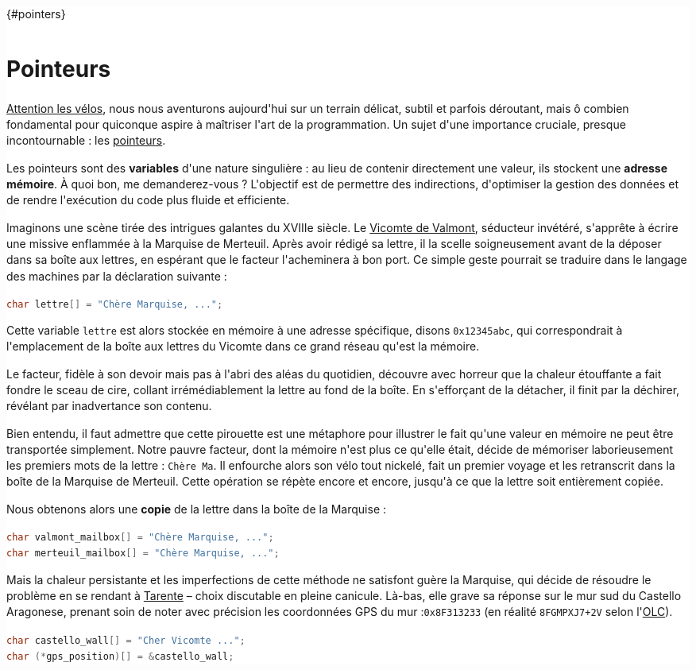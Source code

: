 [](){#pointers}

# Pointeurs

[Attention les vélos](https://fr.wikiquote.org/wiki/Le_Jour_de_gloire), nous nous aventurons aujourd'hui sur un terrain délicat, subtil et parfois déroutant, mais ô combien fondamental pour quiconque aspire à maîtriser l'art de la programmation. Un sujet d'une importance cruciale, presque incontournable : les [pointeurs](https://fr.wikipedia.org/wiki/Pointeur_(programmation)).

Les pointeurs sont des **variables** d'une nature singulière : au lieu de contenir directement une valeur, ils stockent une **adresse mémoire**. À quoi bon, me demanderez-vous ? L'objectif est de permettre des indirections, d'optimiser la gestion des données et de rendre l'exécution du code plus fluide et efficiente.

Imaginons une scène tirée des intrigues galantes du XVIIIe siècle. Le [Vicomte de Valmont](https://fr.wikipedia.org/wiki/Vicomte_de_Valmont), séducteur invétéré, s'apprête à écrire une missive enflammée à la Marquise de Merteuil. Après avoir rédigé sa lettre, il la scelle soigneusement avant de la déposer dans sa boîte aux lettres, en espérant que le facteur l'acheminera à bon port. Ce simple geste pourrait se traduire dans le langage des machines par la déclaration suivante :

```c
char lettre[] = "Chère Marquise, ...";
```

Cette variable `lettre` est alors stockée en mémoire à une adresse spécifique, disons `0x12345abc`, qui correspondrait à l'emplacement de la boîte aux lettres du Vicomte dans ce grand réseau qu'est la mémoire.

Le facteur, fidèle à son devoir mais pas à l'abri des aléas du quotidien, découvre avec horreur que la chaleur étouffante a fait fondre le sceau de cire, collant irrémédiablement la lettre au fond de la boîte. En s'efforçant de la détacher, il finit par la déchirer, révélant par inadvertance son contenu.

Bien entendu, il faut admettre que cette pirouette est une métaphore pour illustrer le fait qu'une valeur en mémoire ne peut être transportée simplement. Notre pauvre facteur, dont la mémoire n'est plus ce qu'elle était, décide de mémoriser laborieusement les premiers mots de la lettre : `Chère Ma`. Il enfourche alors son vélo tout nickelé, fait un premier voyage et les retranscrit dans la boîte de la Marquise de Merteuil. Cette opération se répète encore et encore, jusqu'à ce que la lettre soit entièrement copiée.

Nous obtenons alors une **copie** de la lettre dans la boîte de la Marquise :

```c
char valmont_mailbox[] = "Chère Marquise, ...";
char merteuil_mailbox[] = "Chère Marquise, ...";
```

Mais la chaleur persistante et les imperfections de cette méthode ne satisfont guère la Marquise, qui décide de résoudre le problème en se rendant à [Tarente](https://fr.wikipedia.org/wiki/Pierre_Choderlos_de_Laclos) – choix discutable en pleine canicule. Là-bas, elle grave sa réponse sur le mur sud du Castello Aragonese, prenant soin de noter avec précision les coordonnées GPS du mur :`0x8F313233` (en réalité `8FGMPXJ7+2V` selon l'[OLC](https://fr.wikipedia.org/wiki/Open_Location_Code)).

```c
char castello_wall[] = "Cher Vicomte ...";
char (*gps_position)[] = &castello_wall;
```
